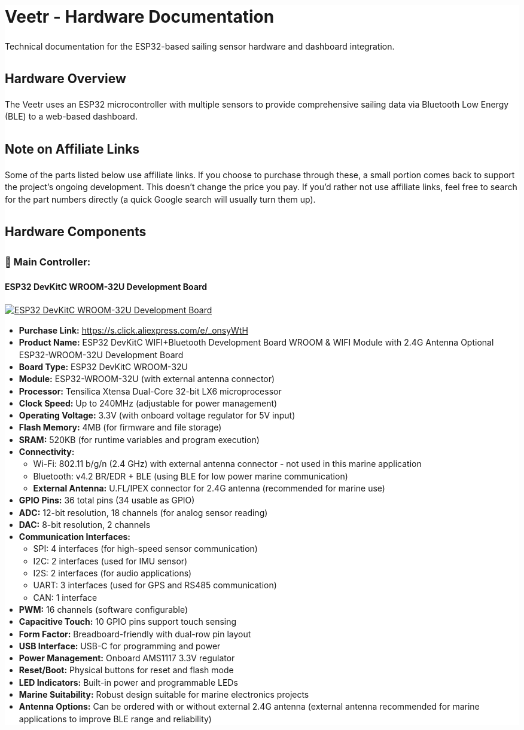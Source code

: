 # Veetr - Hardware Documentation

Technical documentation for the ESP32-based sailing sensor hardware and dashboard integration.

## Hardware Overview

The Veetr uses an ESP32 microcontroller with multiple sensors to provide comprehensive sailing data via Bluetooth Low Energy (BLE) to a web-based dashboard.

## Note on Affiliate Links
Some of the parts listed below use affiliate links. If you choose to purchase through these, a small portion comes back to support the project’s ongoing development. This doesn’t change the price you pay. If you’d rather not use affiliate links, feel free to search for the part numbers directly (a quick Google search will usually turn them up).

## Hardware Components

### 🔧 Main Controller:

#### ESP32 DevKitC WROOM-32U Development Board
[![ESP32 DevKitC WROOM-32U Development Board](https://ae01.alicdn.com/kf/S4861b771e79a4f84b64bdf01a1442c872.jpg_350x350.jpg)](https://s.click.aliexpress.com/e/_onsyWtH)
- **Purchase Link:** https://s.click.aliexpress.com/e/_onsyWtH
- **Product Name:** ESP32 DevKitC WIFI+Bluetooth Development Board WROOM & WIFI Module with 2.4G Antenna Optional ESP32-WROOM-32U Development Board
- **Board Type:** ESP32 DevKitC WROOM-32U
- **Module:** ESP32-WROOM-32U (with external antenna connector)
- **Processor:** Tensilica Xtensa Dual-Core 32-bit LX6 microprocessor
- **Clock Speed:** Up to 240MHz (adjustable for power management)
- **Operating Voltage:** 3.3V (with onboard voltage regulator for 5V input)
- **Flash Memory:** 4MB (for firmware and file storage)
- **SRAM:** 520KB (for runtime variables and program execution)
- **Connectivity:**
  - Wi-Fi: 802.11 b/g/n (2.4 GHz) with external antenna connector - not used in this marine application
  - Bluetooth: v4.2 BR/EDR + BLE (using BLE for low power marine communication)
  - **External Antenna:** U.FL/IPEX connector for 2.4G antenna (recommended for marine use)
- **GPIO Pins:** 36 total pins (34 usable as GPIO)
- **ADC:** 12-bit resolution, 18 channels (for analog sensor reading)
- **DAC:** 8-bit resolution, 2 channels
- **Communication Interfaces:**
  - SPI: 4 interfaces (for high-speed sensor communication)
  - I2C: 2 interfaces (used for IMU sensor)
  - I2S: 2 interfaces (for audio applications)
  - UART: 3 interfaces (used for GPS and RS485 communication)
  - CAN: 1 interface
- **PWM:** 16 channels (software configurable)
- **Capacitive Touch:** 10 GPIO pins support touch sensing
- **Form Factor:** Breadboard-friendly with dual-row pin layout
- **USB Interface:** USB-C for programming and power
- **Power Management:** Onboard AMS1117 3.3V regulator
- **Reset/Boot:** Physical buttons for reset and flash mode
- **LED Indicators:** Built-in power and programmable LEDs
- **Marine Suitability:** Robust design suitable for marine electronics projects
- **Antenna Options:** Can be ordered with or without external 2.4G antenna (external antenna recommended for marine applications to improve BLE range and reliability)
